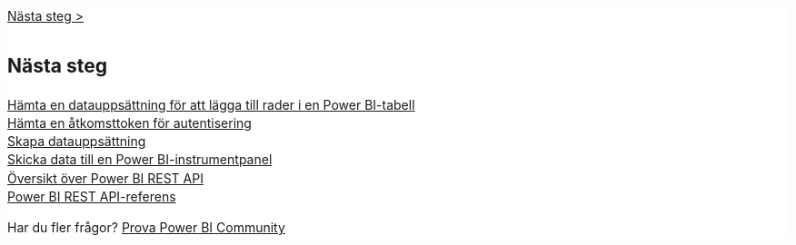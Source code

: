 
[Nästa steg >](walkthrough-push-data-get-datasets.md)

## <a name="next-steps"></a>Nästa steg
[Hämta en datauppsättning för att lägga till rader i en Power BI-tabell](walkthrough-push-data-get-datasets.md)  
[Hämta en åtkomsttoken för autentisering](walkthrough-push-data-get-token.md)  
[Skapa datauppsättning](https://msdn.microsoft.com/library/mt203562.aspx)  
[Skicka data till en Power BI-instrumentpanel](walkthrough-push-data.md)  
[Översikt över Power BI REST API](overview-of-power-bi-rest-api.md)  
[Power BI REST API-referens](https://msdn.microsoft.com/library/mt147898.aspx)  

Har du fler frågor? [Prova Power BI Community](http://community.powerbi.com/)

